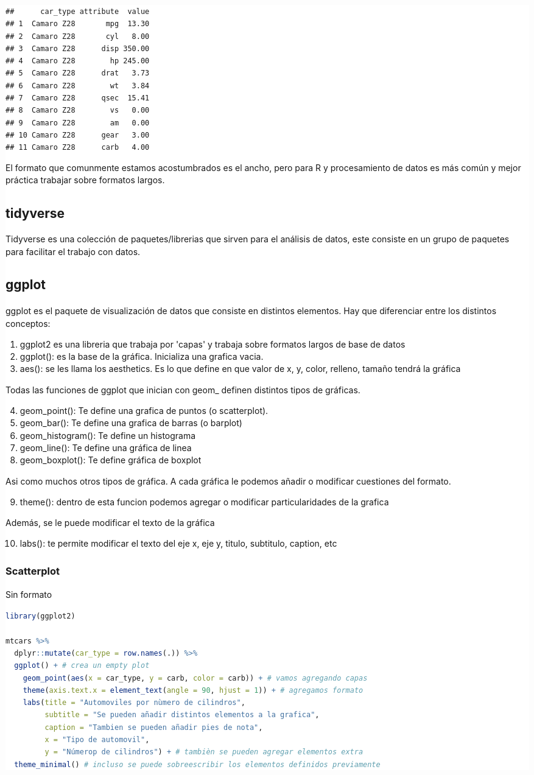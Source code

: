 ```
##      car_type attribute  value
## 1  Camaro Z28       mpg  13.30
## 2  Camaro Z28       cyl   8.00
## 3  Camaro Z28      disp 350.00
## 4  Camaro Z28        hp 245.00
## 5  Camaro Z28      drat   3.73
## 6  Camaro Z28        wt   3.84
## 7  Camaro Z28      qsec  15.41
## 8  Camaro Z28        vs   0.00
## 9  Camaro Z28        am   0.00
## 10 Camaro Z28      gear   3.00
## 11 Camaro Z28      carb   4.00
```

El formato que comunmente estamos acostumbrados es el ancho, pero para R y procesamiento de datos es más común y mejor práctica trabajar sobre formatos largos.

## tidyverse
Tidyverse es una colección de paquetes/librerias que sirven para el análisis de datos, este consiste en un grupo de paquetes para facilitar el trabajo con datos.

## ggplot
ggplot es el paquete de visualización de datos que consiste en distintos elementos. Hay que diferenciar entre los distintos conceptos:

1. ggplot2 es una libreria que trabaja por 'capas' y trabaja sobre formatos largos de base de datos
2. ggplot(): es la base de la gráfica. Inicializa una grafica vacia.
3. aes(): se les llama los aesthetics. Es lo que define en que valor de x, y, color, relleno, tamaño tendrá la gráfica
  
Todas las funciones de ggplot que inician con geom_ definen distintos tipos de gráficas.

4. geom_point(): Te define una grafica de puntos (o scatterplot). 
5. geom_bar(): Te define una grafica de barras (o barplot)
6. geom_histogram(): Te define un histograma
7. geom_line(): Te define una gráfica de linea
8. geom_boxplot(): Te define gráfica de boxplot

Asi como muchos otros tipos de gráfica. A cada gráfica le podemos añadir o modificar cuestiones del formato.

9. theme(): dentro de esta funcion podemos agregar o modificar particularidades de la grafica
 
Además, se le puede modificar el texto de la gráfica

10. labs(): te permite modificar el texto del eje x, eje y, titulo, subtitulo, caption, etc

### Scatterplot

Sin formato

```r
library(ggplot2)

mtcars %>% 
  dplyr::mutate(car_type = row.names(.)) %>%
  ggplot() + # crea un empty plot
    geom_point(aes(x = car_type, y = carb, color = carb)) + # vamos agregando capas 
    theme(axis.text.x = element_text(angle = 90, hjust = 1)) + # agregamos formato 
    labs(title = "Automoviles por nùmero de cilindros", 
         subtitle = "Se pueden añadir distintos elementos a la grafica",
         caption = "Tambien se pueden añadir pies de nota",
         x = "Tipo de automovil",
         y = "Númerop de cilindros") + # tambièn se pueden agregar elementos extra
  theme_minimal() # incluso se puede sobreescribir los elementos definidos previamente
```
